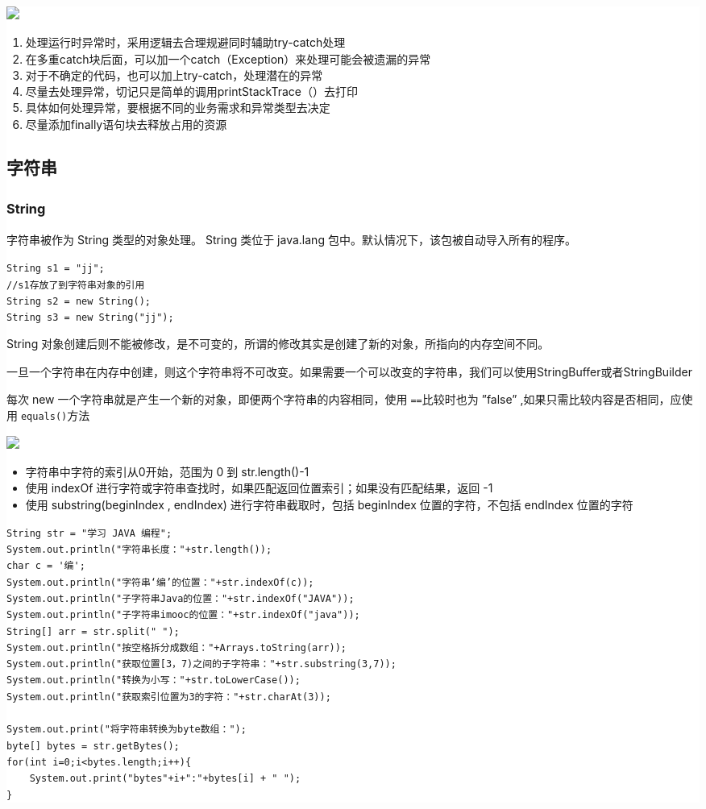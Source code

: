 
![](/img/Java016.jpg)




1. 处理运行时异常时，采用逻辑去合理规避同时辅助try-catch处理
2. 在多重catch块后面，可以加一个catch（Exception）来处理可能会被遗漏的异常
3. 对于不确定的代码，也可以加上try-catch，处理潜在的异常
4. 尽量去处理异常，切记只是简单的调用printStackTrace（）去打印
5. 具体如何处理异常，要根据不同的业务需求和异常类型去决定
6. 尽量添加finally语句块去释放占用的资源




## 字符串

### String
字符串被作为 String 类型的对象处理。 String 类位于 java.lang 包中。默认情况下，该包被自动导入所有的程序。
```
String s1 = "jj";
//s1存放了到字符串对象的引用
String s2 = new String();
String s3 = new String("jj");
```

String 对象创建后则不能被修改，是不可变的，所谓的修改其实是创建了新的对象，所指向的内存空间不同。

 一旦一个字符串在内存中创建，则这个字符串将不可改变。如果需要一个可以改变的字符串，我们可以使用StringBuffer或者StringBuilder


每次 new 一个字符串就是产生一个新的对象，即便两个字符串的内容相同，使用 `==`比较时也为 ”false” ,如果只需比较内容是否相同，应使用 `equals()`方法

![](/img/Java017.jpg)



- 字符串中字符的索引从0开始，范围为 0 到 str.length()-1
- 使用 indexOf 进行字符或字符串查找时，如果匹配返回位置索引；如果没有匹配结果，返回 -1
- 使用 substring(beginIndex , endIndex) 进行字符串截取时，包括 beginIndex 位置的字符，不包括 endIndex 位置的字符


```
String str = "学习 JAVA 编程";
System.out.println("字符串长度："+str.length());
char c = '编';
System.out.println("字符串‘编’的位置："+str.indexOf(c));
System.out.println("子字符串Java的位置："+str.indexOf("JAVA"));
System.out.println("子字符串imooc的位置："+str.indexOf("java"));
String[] arr = str.split(" ");
System.out.println("按空格拆分成数组："+Arrays.toString(arr));
System.out.println("获取位置[3，7)之间的子字符串："+str.substring(3,7));
System.out.println("转换为小写："+str.toLowerCase());
System.out.println("获取索引位置为3的字符："+str.charAt(3));

System.out.print("将字符串转换为byte数组：");
byte[] bytes = str.getBytes();
for(int i=0;i<bytes.length;i++){
	System.out.print("bytes"+i+":"+bytes[i] + " ");	
}
```
